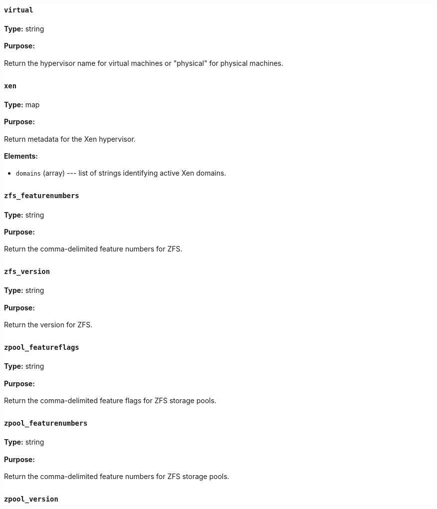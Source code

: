 
### `virtual`

**Type:** string

**Purpose:**

Return the hypervisor name for virtual machines or "physical" for physical machines.


### `xen`

**Type:** map

**Purpose:**

Return metadata for the Xen hypervisor.

**Elements:**

* `domains` (array) --- list of strings identifying active Xen domains.


### `zfs_featurenumbers`

**Type:** string

**Purpose:**

Return the comma-delimited feature numbers for ZFS.


### `zfs_version`

**Type:** string

**Purpose:**

Return the version for ZFS.


### `zpool_featureflags`

**Type:** string

**Purpose:**

Return the comma-delimited feature flags for ZFS storage pools.


### `zpool_featurenumbers`

**Type:** string

**Purpose:**

Return the comma-delimited feature numbers for ZFS storage pools.


### `zpool_version`
